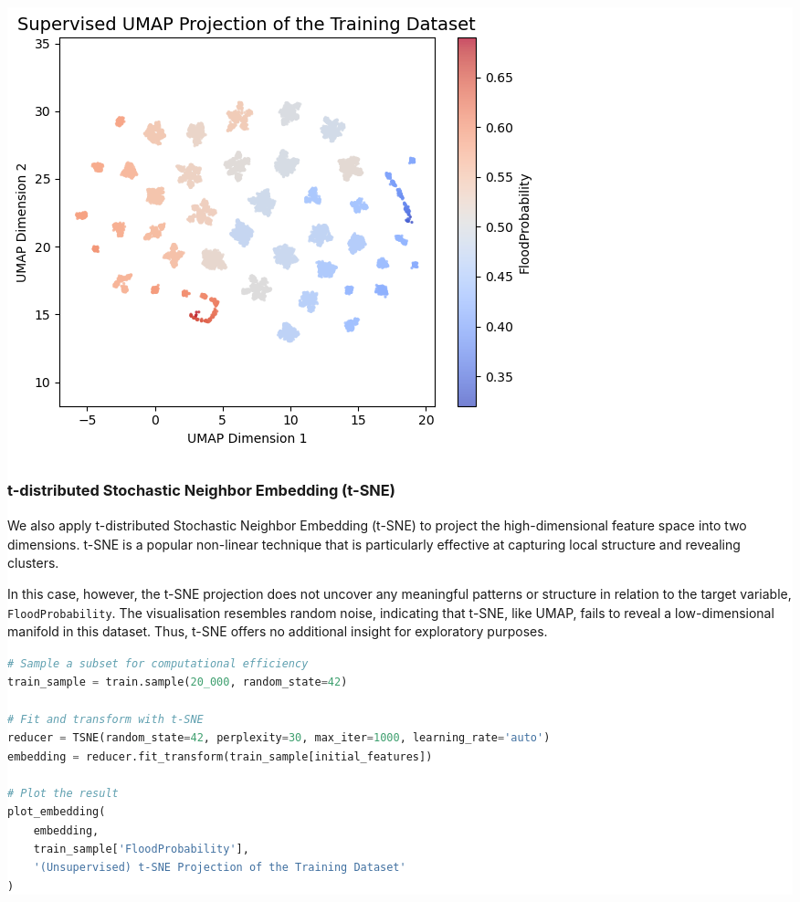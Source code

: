 
    
![png](flood_prediction_files/flood_prediction_16_0.png)
    


### t-distributed Stochastic Neighbor Embedding (t-SNE)


We also apply t-distributed Stochastic Neighbor Embedding (t-SNE) to project the high-dimensional feature space into two dimensions. t-SNE is a popular non-linear technique that is particularly effective at capturing local structure and revealing clusters.

In this case, however, the t-SNE projection does not uncover any meaningful patterns or structure in relation to the target variable, `FloodProbability`. The visualisation resembles random noise, indicating that t-SNE, like UMAP, fails to reveal a low-dimensional manifold in this dataset. Thus, t-SNE offers no additional insight for exploratory purposes.


```python
# Sample a subset for computational efficiency
train_sample = train.sample(20_000, random_state=42)

# Fit and transform with t-SNE
reducer = TSNE(random_state=42, perplexity=30, max_iter=1000, learning_rate='auto')
embedding = reducer.fit_transform(train_sample[initial_features])

# Plot the result
plot_embedding(
    embedding,
    train_sample['FloodProbability'],
    '(Unsupervised) t-SNE Projection of the Training Dataset'
)

``` 
